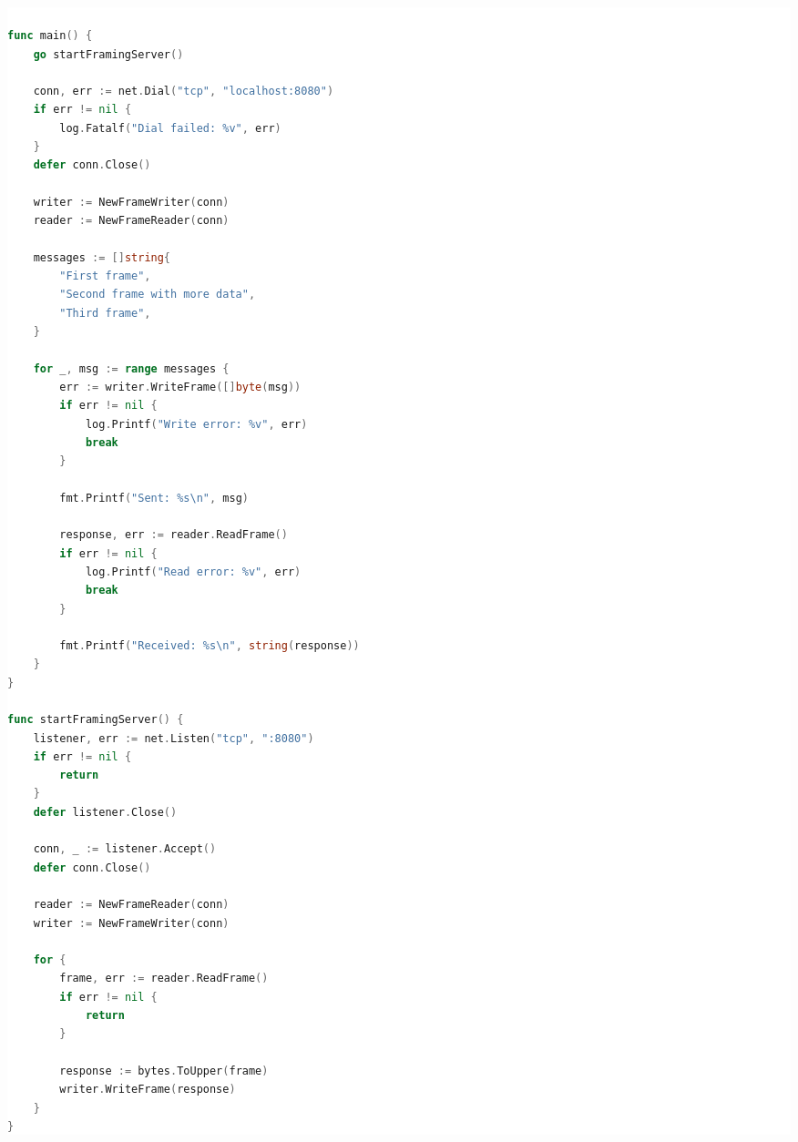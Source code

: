 ```go

func main() {
    go startFramingServer()
    
    conn, err := net.Dial("tcp", "localhost:8080")
    if err != nil {
        log.Fatalf("Dial failed: %v", err)
    }
    defer conn.Close()
    
    writer := NewFrameWriter(conn)
    reader := NewFrameReader(conn)
    
    messages := []string{
        "First frame",
        "Second frame with more data",
        "Third frame",
    }
    
    for _, msg := range messages {
        err := writer.WriteFrame([]byte(msg))
        if err != nil {
            log.Printf("Write error: %v", err)
            break
        }
        
        fmt.Printf("Sent: %s\n", msg)
        
        response, err := reader.ReadFrame()
        if err != nil {
            log.Printf("Read error: %v", err)
            break
        }
        
        fmt.Printf("Received: %s\n", string(response))
    }
}

func startFramingServer() {
    listener, err := net.Listen("tcp", ":8080")
    if err != nil {
        return
    }
    defer listener.Close()
    
    conn, _ := listener.Accept()
    defer conn.Close()
    
    reader := NewFrameReader(conn)
    writer := NewFrameWriter(conn)
    
    for {
        frame, err := reader.ReadFrame()
        if err != nil {
            return
        }
        
        response := bytes.ToUpper(frame)
        writer.WriteFrame(response)
    }
}
```
